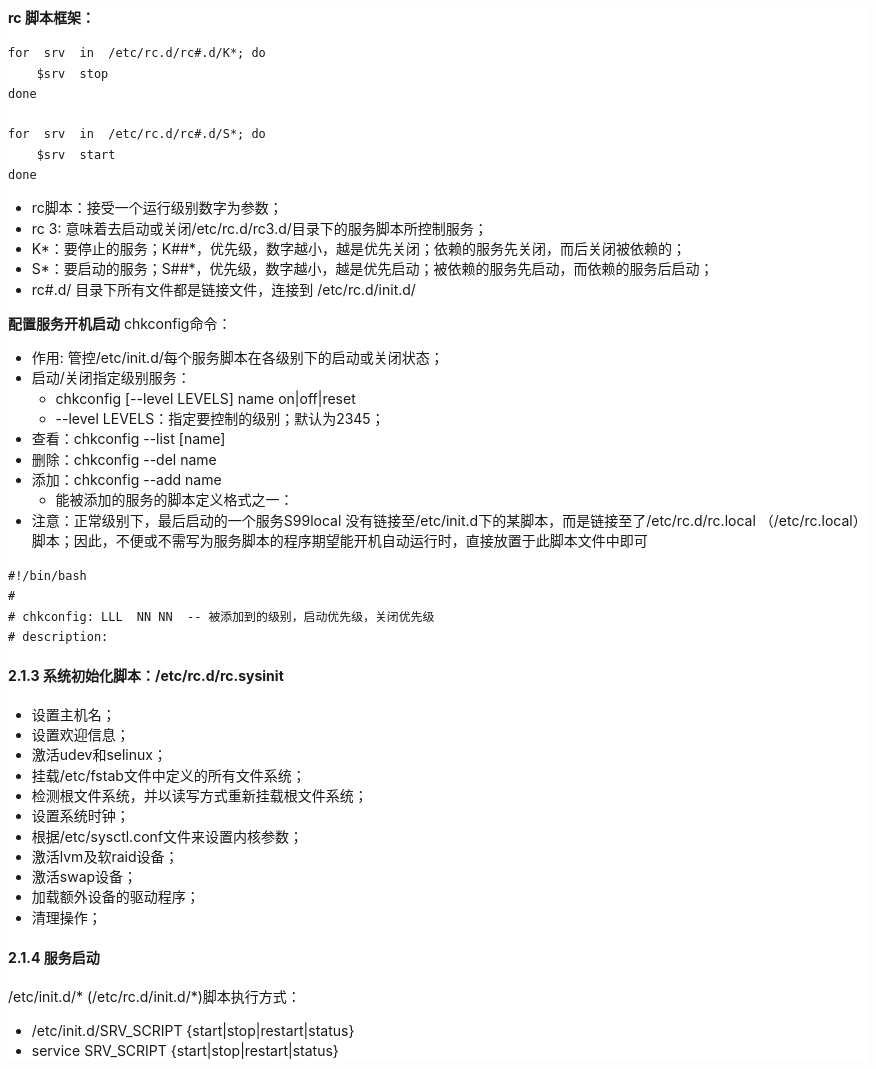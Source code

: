 **rc 脚本框架：**
```
for  srv  in  /etc/rc.d/rc#.d/K*; do
    $srv  stop
done

for  srv  in  /etc/rc.d/rc#.d/S*; do
    $srv  start
done
```
- rc脚本：接受一个运行级别数字为参数；
- rc 3: 意味着去启动或关闭/etc/rc.d/rc3.d/目录下的服务脚本所控制服务；
- K\*：要停止的服务；K\#\#*，优先级，数字越小，越是优先关闭；依赖的服务先关闭，而后关闭被依赖的；
- S\*：要启动的服务；S\#\#*，优先级，数字越小，越是优先启动；被依赖的服务先启动，而依赖的服务后启动；
- rc\#.d/ 目录下所有文件都是链接文件，连接到 /etc/rc.d/init.d/ 

**配置服务开机启动**
chkconfig命令：
- 作用: 管控/etc/init.d/每个服务脚本在各级别下的启动或关闭状态；
- 启动/关闭指定级别服务： 
    - chkconfig  [--level  LEVELS]  name  on|off|reset 
    - --level LEVELS：指定要控制的级别；默认为2345；
- 查看：chkconfig  --list  [name]
- 删除：chkconfig  --del  name
- 添加：chkconfig  --add  name
    - 能被添加的服务的脚本定义格式之一：
- 注意：正常级别下，最后启动的一个服务S99local 没有链接至/etc/init.d下的某脚本，而是链接至了/etc/rc.d/rc.local （/etc/rc.local）脚本；因此，不便或不需写为服务脚本的程序期望能开机自动运行时，直接放置于此脚本文件中即可

```
#!/bin/bash
#
# chkconfig: LLL  NN NN  -- 被添加到的级别，启动优先级，关闭优先级
# description:  
```

#### 2.1.3 系统初始化脚本：/etc/rc.d/rc.sysinit
- 设置主机名；
- 设置欢迎信息；
- 激活udev和selinux；
- 挂载/etc/fstab文件中定义的所有文件系统； 
- 检测根文件系统，并以读写方式重新挂载根文件系统； 
- 设置系统时钟； 
- 根据/etc/sysctl.conf文件来设置内核参数；
- 激活lvm及软raid设备；
- 激活swap设备；
- 加载额外设备的驱动程序；
- 清理操作； 

#### 2.1.4 服务启动
/etc/init.d/* (/etc/rc.d/init.d/*)脚本执行方式：
- /etc/init.d/SRV_SCRIPT  {start|stop|restart|status}
- service  SRV_SCRIPT  {start|stop|restart|status}
